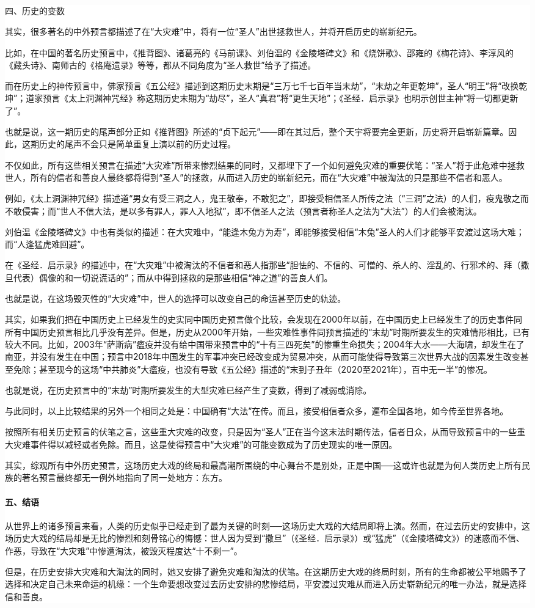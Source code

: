   四、历史的变数
 </h4>
 <p>
  其实，很多著名的中外预言都描述了在“大灾难”中，将有一位“圣人”出世拯救世人，并将开启历史的崭新纪元。
 </p>
 <p>
  比如，在中国的著名历史预言中，《推背图》、诸葛亮的《马前课》、刘伯温的《金陵塔碑文》和《烧饼歌》、邵雍的《梅花诗》、李淳风的《藏头诗》、南师古的《格庵遗录》等等，都从不同角度为“圣人救世”给予了描述。
 </p>
 <p>
  而在历史上的神传预言中，佛家预言《五公经》描述到这期历史末期是“三万七千七百年当末劫”，“末劫之年更乾坤”，圣人“明王”将“改换乾坤”；道家预言《太上洞渊神咒经》称这期历史末期为“劫尽”，圣人“真君”将“更生天地”；《圣经．启示录》也明示创世主神“将一切都更新了”。
 </p>
 <p>
  也就是说，这一期历史的尾声部分正如《推背图》所述的“贞下起元”——即在其过后，整个天宇将要完全更新，历史将开启崭新篇章。因此，这期历史的尾声不会只是简单重复上演以前的历史过程。
 </p>
 <p>
  不仅如此，所有这些相关预言在描述“大灾难”所带来惨烈结果的同时，又都埋下了一个如何避免灾难的重要伏笔：“圣人”将于此危难中拯救世人，所有的信者和善良人最终都将得到“圣人”的拯救，从而进入历史的崭新纪元，而在“大灾难”中被淘汰的只是那些不信者和恶人。
 </p>
 <p>
  例如，《太上洞渊神咒经》描述道“男女有受三洞之人，鬼王敬奉，不敢犯之”，即接受相信圣人所传之法（“三洞”之法）的人们，疫鬼敬之而不敢侵害；而“世人不信大法，是以多有罪人，罪人入地狱”，即不信圣人之法（预言者称圣人之法为“大法”）的人们会被淘汰。
 </p>
 <p>
  刘伯温《金陵塔碑文》中也有类似的描述：在大灾难中，“能逢木兔方为寿”，即能够接受相信“木兔”圣人的人们才能够平安渡过这场大难；而“人逢猛虎难回避”。
 </p>
 <p>
  在《圣经．启示录》的描述中，在“大灾难”中被淘汰的不信者和恶人指那些“胆怯的、不信的、可憎的、杀人的、淫乱的、行邪术的、拜（撒旦代表）偶像的和一切说谎话的”；而从中得到拯救的是那些相信“神之道”的善良人们。
 </p>
 <p>
  也就是说，在这场毁灭性的“大灾难”中，世人的选择可以改变自己的命运甚至历史的轨迹。
 </p>
 <p>
  其实，如果我们把在中国历史上已经发生的史实同中国历史预言做个比较，会发现在2000年以前，在中国历史上已经发生了的历史事件同所有中国历史预言相比几乎没有差异。但是，历史从2000年开始，一些灾难性事件同预言描述的“末劫”时期所要发生的灾难情形相比，已有较大不同。比如，2003年“萨斯病”瘟疫并没有给中国带来预言中的“十有三四死矣”的惨重生命损失；2004年大水——大海啸，却发生在了南亚，并没有发生在中国；预言中2018年中国发生的军事冲突已经改变成为贸易冲突，从而可能使得导致第三次世界大战的因素发生改变甚至免除；甚至现今的这场“中共肺炎”大瘟疫，也没有导致《五公经》描述的“末到子丑年（2020至2021年），百中无一半”的惨况。
 </p>
 <p>
  也就是说，在历史预言中的“末劫”时期所要发生的大型灾难已经产生了变数，得到了减弱或消除。
 </p>
 <p>
  与此同时，以上比较结果的另外一个相同之处是：中国确有“大法”在传。而且，接受相信者众多，遍布全国各地，如今传至世界各地。
 </p>
 <p>
  按照所有相关历史预言的伏笔之言，这些重大灾难的改变，只是因为“圣人”正在当今这末法时期传法，信者日众，从而导致预言中的一些重大灾难事件得以减轻或者免除。而且，这是使得预言中“大灾难”的可能变数成为了历史现实的唯一原因。
 </p>
 <p>
  其实，综观所有中外历史预言，这场历史大戏的终局和最高潮所围绕的中心舞台不是别处，正是中国──这或许也就是为何人类历史上所有民族的著名预言最终都无一例外地指向了同一处地方：东方。
 </p>
 <h4>
  五、结语
 </h4>
 <p>
  从世界上的诸多预言来看，人类的历史似乎已经走到了最为关键的时刻──这场历史大戏的大结局即将上演。然而，在过去历史的安排中，这场历史大戏的结局却是无比的惨烈和刻骨铭心的悔憾：世人因为受到“撒旦”（《圣经．启示录》）或“猛虎”（《金陵塔碑文》）的迷惑而不信、作恶，导致在“大灾难”中惨遭淘汰，被毁灭程度达“十不剩一”。
 </p>
 <p>
  但是，在历史安排大灾难和大淘汰的同时，她又安排了避免灾难和淘汰的伏笔。在这期历史大戏的终局时刻，所有的生命都被公平地赐予了选择和决定自己未来命运的机缘：一个生命要想改变过去历史安排的悲惨结局，平安渡过灾难从而进入历史崭新纪元的唯一办法，就是选择信和善良。
 </p>